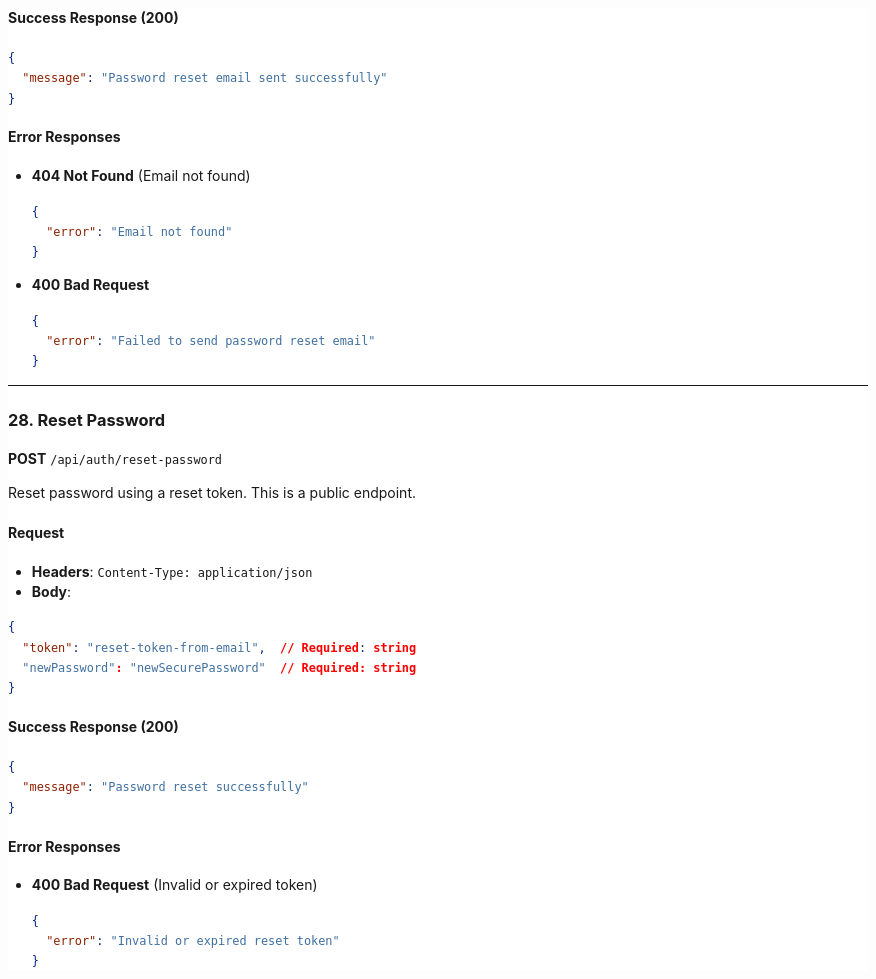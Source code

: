 #### Success Response (200)
```json
{
  "message": "Password reset email sent successfully"
}
```

#### Error Responses
- **404 Not Found** (Email not found)
  ```json
  {
    "error": "Email not found"
  }
  ```

- **400 Bad Request**
  ```json
  {
    "error": "Failed to send password reset email"
  }
  ```

---

### 28. Reset Password

**POST** `/api/auth/reset-password`

Reset password using a reset token. This is a public endpoint.

#### Request
- **Headers**: `Content-Type: application/json`
- **Body**:
```json
{
  "token": "reset-token-from-email",  // Required: string
  "newPassword": "newSecurePassword"  // Required: string
}
```

#### Success Response (200)
```json
{
  "message": "Password reset successfully"
}
```

#### Error Responses
- **400 Bad Request** (Invalid or expired token)
  ```json
  {
    "error": "Invalid or expired reset token"
  }
  ```
